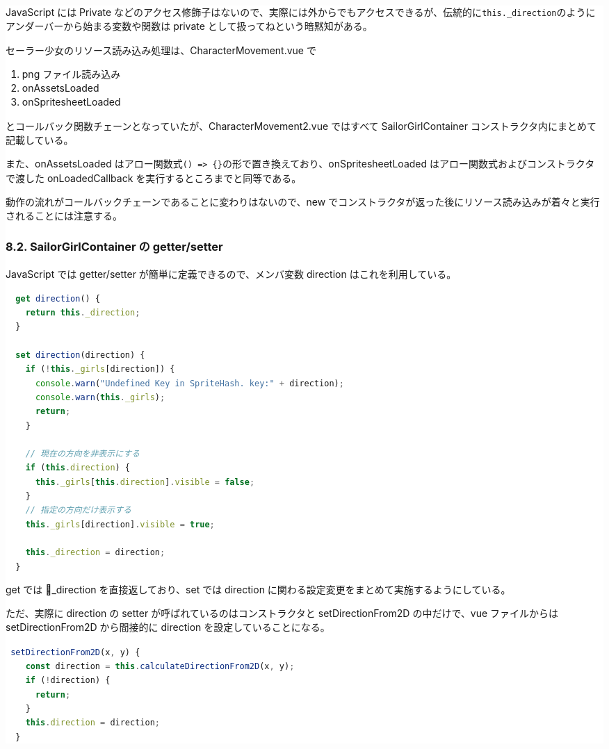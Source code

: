 JavaScript には Private などのアクセス修飾子はないので、実際には外からでもアクセスできるが、伝統的に`this._direction`のようにアンダーバーから始まる変数や関数は private として扱ってねという暗黙知がある。

セーラー少女のリソース読み込み処理は、CharacterMovement.vue で

1. png ファイル読み込み
1. onAssetsLoaded
1. onSpritesheetLoaded

とコールバック関数チェーンとなっていたが、CharacterMovement2.vue ではすべて SailorGirlContainer コンストラクタ内にまとめて記載している。

また、onAssetsLoaded はアロー関数式`() => {}`の形で置き換えており、onSpritesheetLoaded はアロー関数式およびコンストラクタで渡した onLoadedCallback を実行するところまでと同等である。

動作の流れがコールバックチェーンであることに変わりはないので、new でコンストラクタが返った後にリソース読み込みが着々と実行されることには注意する。

### 8.2. SailorGirlContainer の getter/setter

JavaScript では getter/setter が簡単に定義できるので、メンバ変数 direction はこれを利用している。

```javascript
  get direction() {
    return this._direction;
  }

  set direction(direction) {
    if (!this._girls[direction]) {
      console.warn("Undefined Key in SpriteHash. key:" + direction);
      console.warn(this._girls);
      return;
    }

    // 現在の方向を非表示にする
    if (this.direction) {
      this._girls[this.direction].visible = false;
    }
    // 指定の方向だけ表示する
    this._girls[direction].visible = true;

    this._direction = direction;
  }
```

get では _direction を直接返しており、set では direction に関わる設定変更をまとめて実施するようにしている。

ただ、実際に direction の setter が呼ばれているのはコンストラクタと setDirectionFrom2D の中だけで、vue ファイルからは setDirectionFrom2D から間接的に direction を設定していることになる。

```javascript
 setDirectionFrom2D(x, y) {
    const direction = this.calculateDirectionFrom2D(x, y);
    if (!direction) {
      return;
    }
    this.direction = direction;
  }
```
